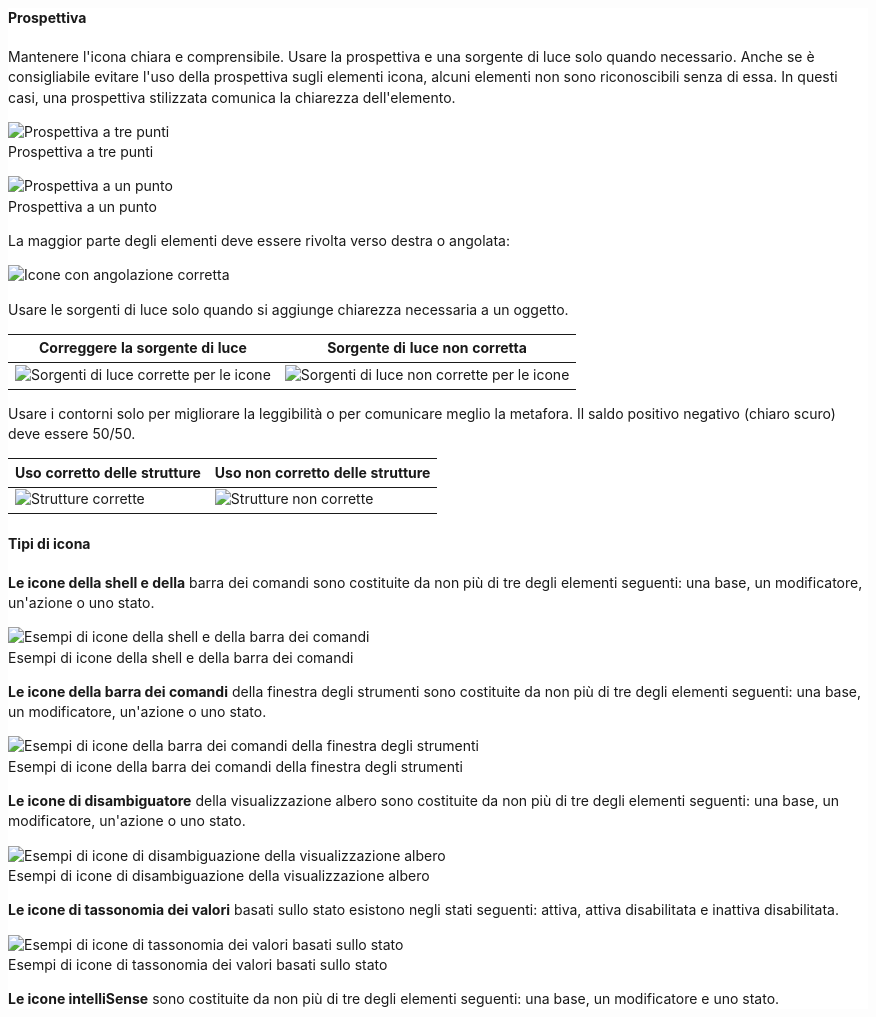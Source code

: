 #### <a name="perspective"></a>Prospettiva
 Mantenere l'icona chiara e comprensibile. Usare la prospettiva e una sorgente di luce solo quando necessario. Anche se è consigliabile evitare l'uso della prospettiva sugli elementi icona, alcuni elementi non sono riconoscibili senza di essa. In questi casi, una prospettiva stilizzata comunica la chiarezza dell'elemento.

 ![Prospettiva a tre punti](../../extensibility/ux-guidelines/media/0404-31_3pointperspective.png "0404-31_3PointPerspective")<br />Prospettiva a tre punti

 ![Prospettiva a un punto](../../extensibility/ux-guidelines/media/0404-32_1pointperspective.png "0404-32_1PointPerspective")<br />Prospettiva a un punto

 La maggior parte degli elementi deve essere rivolta verso destra o angolata:

 ![Icone con angolazione corretta](../../extensibility/ux-guidelines/media/0404-33_angledright.png "0404-33_AngledRight")

 Usare le sorgenti di luce solo quando si aggiunge chiarezza necessaria a un oggetto.

|**Correggere la sorgente di luce**|**Sorgente di luce non corretta**|
|-|-|
|![Sorgenti di luce corrette per le icone](../../extensibility/ux-guidelines/media/0404-34_lightsourcescorrect.png "0404-34_LightSourcesCorrect")|![Sorgenti di luce non corrette per le icone](../../extensibility/ux-guidelines/media/0404-35_lightsourcesincorrect.png "0404-35_LightSourcesIncorrect")|

 Usare i contorni solo per migliorare la leggibilità o per comunicare meglio la metafora. Il saldo positivo negativo (chiaro scuro) deve essere 50/50.

|**Uso corretto delle strutture**|**Uso non corretto delle strutture**|
|-|-|
|![Strutture corrette](../../extensibility/ux-guidelines/media/0404-36_outlinescorrect.png "0404-36_OutlinesCorrect")|![Strutture non corrette](../../extensibility/ux-guidelines/media/0404-37_outlinesincorrect.png "0404-37_OutlinesIncorrect")|

#### <a name="icon-types"></a>Tipi di icona
 **Le icone della shell e della** barra dei comandi sono costituite da non più di tre degli elementi seguenti: una base, un modificatore, un'azione o uno stato.

 ![Esempi di icone della shell e della barra dei comandi](../../extensibility/ux-guidelines/media/0404-38_shellicons.png "0404-38_ShellIcons")<br />Esempi di icone della shell e della barra dei comandi

 **Le icone della barra dei comandi** della finestra degli strumenti sono costituite da non più di tre degli elementi seguenti: una base, un modificatore, un'azione o uno stato.

 ![Esempi di icone della barra dei comandi della finestra degli strumenti](../../extensibility/ux-guidelines/media/0404-39_toolwindowcommandbaricons.png "0404-39_ToolWindowCommandBarIcons")<br />Esempi di icone della barra dei comandi della finestra degli strumenti

 **Le icone di disambiguatore** della visualizzazione albero sono costituite da non più di tre degli elementi seguenti: una base, un modificatore, un'azione o uno stato.

 ![Esempi di icone di disambiguazione della visualizzazione albero](../../extensibility/ux-guidelines/media/0404-40_treeviewicons.png "0404-40_TreeViewIcons")<br />Esempi di icone di disambiguazione della visualizzazione albero

 **Le icone di tassonomia dei valori** basati sullo stato esistono negli stati seguenti: attiva, attiva disabilitata e inattiva disabilitata.

 ![Esempi di icone di tassonomia dei valori basati sullo stato](../../extensibility/ux-guidelines/media/0404-41_statebasedtaxonomy.png "0404-41_StateBasedTaxonomy")<br />Esempi di icone di tassonomia dei valori basati sullo stato

 **Le icone intelliSense** sono costituite da non più di tre degli elementi seguenti: una base, un modificatore e uno stato.
